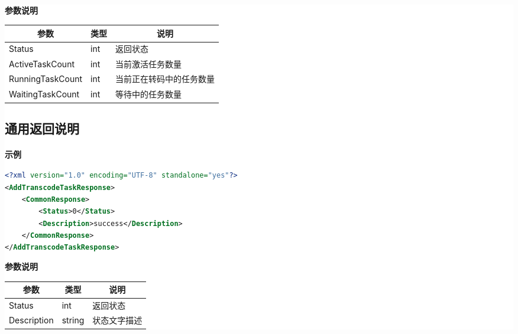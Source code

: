 **参数说明**

参数             | 类型   | 说明
---------------- | ------ | ------------------------
Status           | int    | 返回状态
ActiveTaskCount  | int    | 当前激活任务数量
RunningTaskCount | int    | 当前正在转码中的任务数量
WaitingTaskCount | int    | 等待中的任务数量

## 通用返回说明

**示例**

```xml
<?xml version="1.0" encoding="UTF-8" standalone="yes"?>
<AddTranscodeTaskResponse>
    <CommonResponse>
        <Status>0</Status>
        <Description>success</Description>
    </CommonResponse>
</AddTranscodeTaskResponse>
```

**参数说明**

参数         | 类型   | 说明
------------ | ------ | ----------------
Status       | int    | 返回状态
Description  | string | 状态文字描述